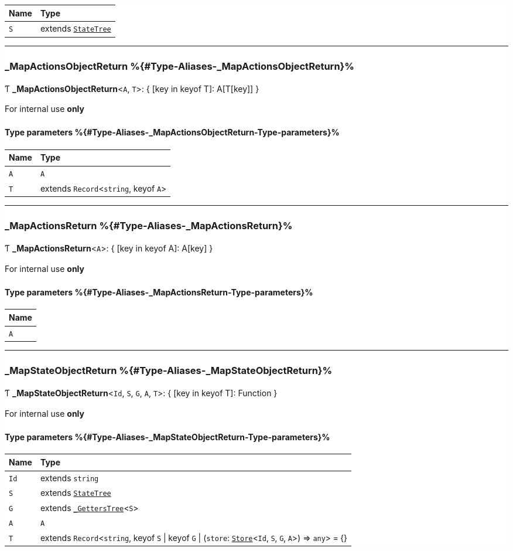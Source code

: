 | Name | Type |
| :------ | :------ |
| `S` | extends [`StateTree`](pinia.md#statetree) |

___

### \_MapActionsObjectReturn %{#Type-Aliases-\_MapActionsObjectReturn}%

Ƭ **\_MapActionsObjectReturn**<`A`, `T`\>: { [key in keyof T]: A[T[key]] }

For internal use **only**

#### Type parameters %{#Type-Aliases-\_MapActionsObjectReturn-Type-parameters}%

| Name | Type |
| :------ | :------ |
| `A` | `A` |
| `T` | extends `Record`<`string`, keyof `A`\> |

___

### \_MapActionsReturn %{#Type-Aliases-\_MapActionsReturn}%

Ƭ **\_MapActionsReturn**<`A`\>: { [key in keyof A]: A[key] }

For internal use **only**

#### Type parameters %{#Type-Aliases-\_MapActionsReturn-Type-parameters}%

| Name |
| :------ |
| `A` |

___

### \_MapStateObjectReturn %{#Type-Aliases-\_MapStateObjectReturn}%

Ƭ **\_MapStateObjectReturn**<`Id`, `S`, `G`, `A`, `T`\>: { [key in keyof T]: Function }

For internal use **only**

#### Type parameters %{#Type-Aliases-\_MapStateObjectReturn-Type-parameters}%

| Name | Type |
| :------ | :------ |
| `Id` | extends `string` |
| `S` | extends [`StateTree`](pinia.md#statetree) |
| `G` | extends [`_GettersTree`](pinia.md#_getterstree)<`S`\> |
| `A` | `A` |
| `T` | extends `Record`<`string`, keyof `S` \| keyof `G` \| (`store`: [`Store`](pinia.md#store)<`Id`, `S`, `G`, `A`\>) => `any`\> = {} |
